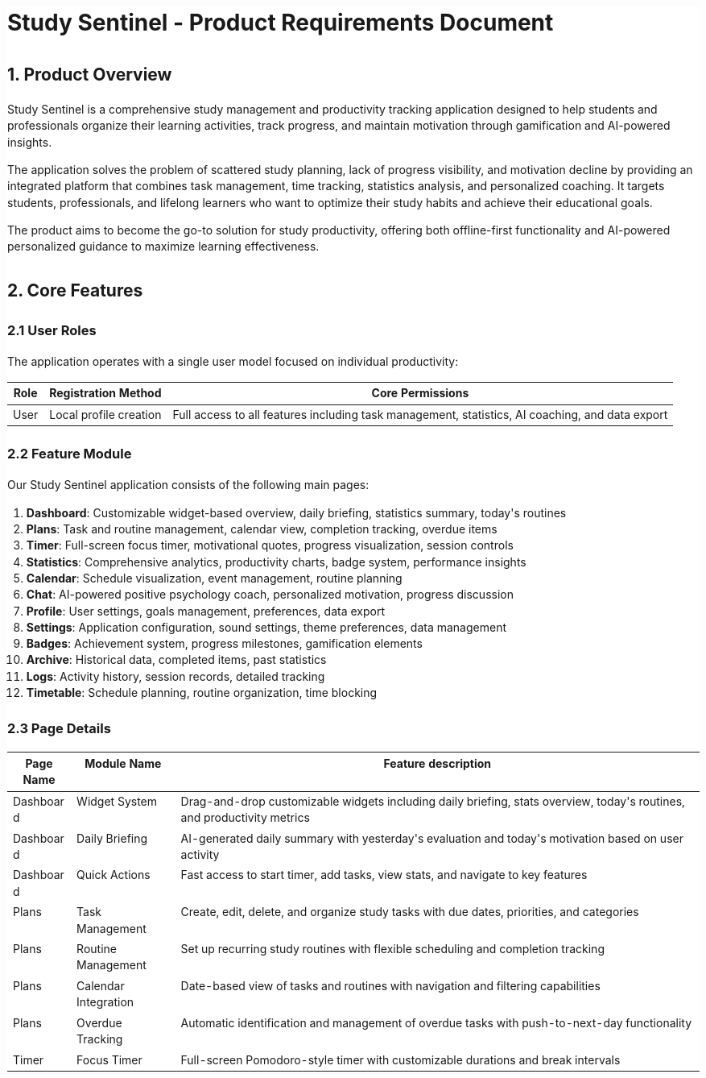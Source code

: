 # Study Sentinel - Product Requirements Document

## 1. Product Overview

Study Sentinel is a comprehensive study management and productivity tracking application designed to help students and professionals organize their learning activities, track progress, and maintain motivation through gamification and AI-powered insights.

The application solves the problem of scattered study planning, lack of progress visibility, and motivation decline by providing an integrated platform that combines task management, time tracking, statistics analysis, and personalized coaching. It targets students, professionals, and lifelong learners who want to optimize their study habits and achieve their educational goals.

The product aims to become the go-to solution for study productivity, offering both offline-first functionality and AI-powered personalized guidance to maximize learning effectiveness.

## 2. Core Features

### 2.1 User Roles

The application operates with a single user model focused on individual productivity:

| Role | Registration Method | Core Permissions |
|------|---------------------|------------------|
| User | Local profile creation | Full access to all features including task management, statistics, AI coaching, and data export |

### 2.2 Feature Module

Our Study Sentinel application consists of the following main pages:

1. **Dashboard**: Customizable widget-based overview, daily briefing, statistics summary, today's routines
2. **Plans**: Task and routine management, calendar view, completion tracking, overdue items
3. **Timer**: Full-screen focus timer, motivational quotes, progress visualization, session controls
4. **Statistics**: Comprehensive analytics, productivity charts, badge system, performance insights
5. **Calendar**: Schedule visualization, event management, routine planning
6. **Chat**: AI-powered positive psychology coach, personalized motivation, progress discussion
7. **Profile**: User settings, goals management, preferences, data export
8. **Settings**: Application configuration, sound settings, theme preferences, data management
9. **Badges**: Achievement system, progress milestones, gamification elements
10. **Archive**: Historical data, completed items, past statistics
11. **Logs**: Activity history, session records, detailed tracking
12. **Timetable**: Schedule planning, routine organization, time blocking

### 2.3 Page Details

| Page Name | Module Name | Feature description |
|-----------|-------------|---------------------|
| Dashboard | Widget System | Drag-and-drop customizable widgets including daily briefing, stats overview, today's routines, and productivity metrics |
| Dashboard | Daily Briefing | AI-generated daily summary with yesterday's evaluation and today's motivation based on user activity |
| Dashboard | Quick Actions | Fast access to start timer, add tasks, view stats, and navigate to key features |
| Plans | Task Management | Create, edit, delete, and organize study tasks with due dates, priorities, and categories |
| Plans | Routine Management | Set up recurring study routines with flexible scheduling and completion tracking |
| Plans | Calendar Integration | Date-based view of tasks and routines with navigation and filtering capabilities |
| Plans | Overdue Tracking | Automatic identification and management of overdue tasks with push-to-next-day functionality |
| Timer | Focus Timer | Full-screen Pomodoro-style timer with customizable durations and break intervals |